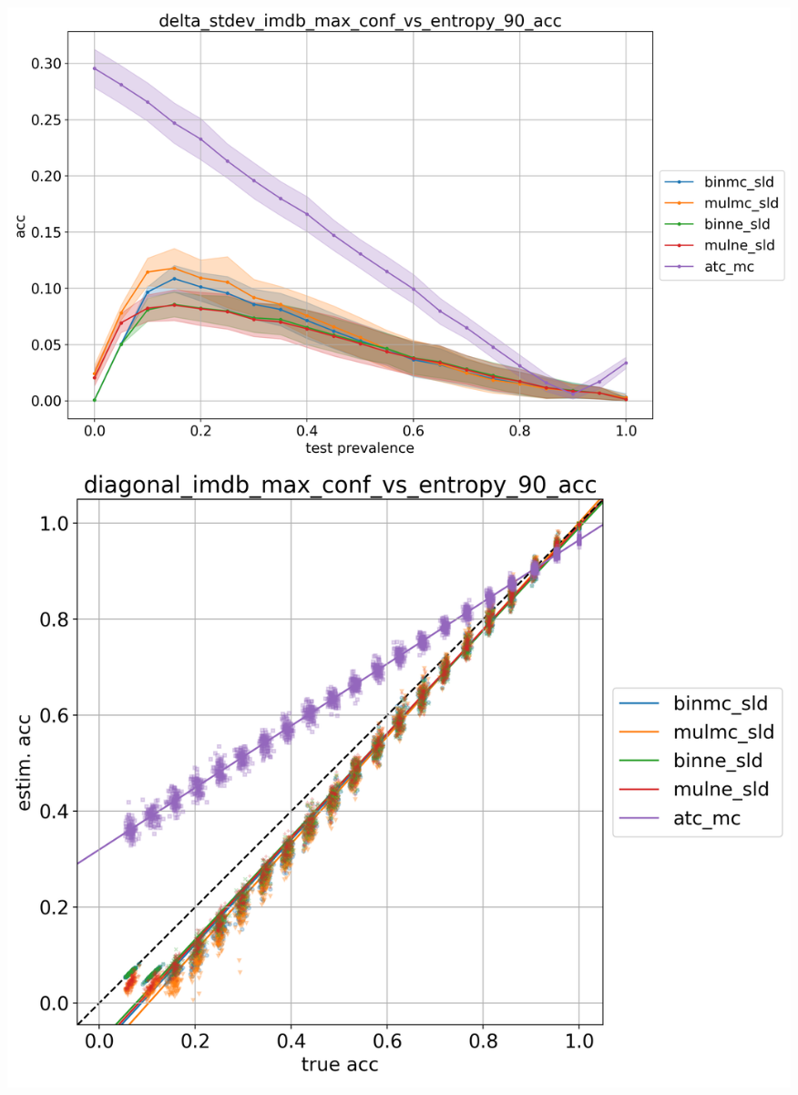 ![plot_delta_stdev](plot/delta_stdev_imdb_max_conf_vs_entropy_90_acc.png)
![plot_diagonal](plot/diagonal_imdb_max_conf_vs_entropy_90_acc.png)